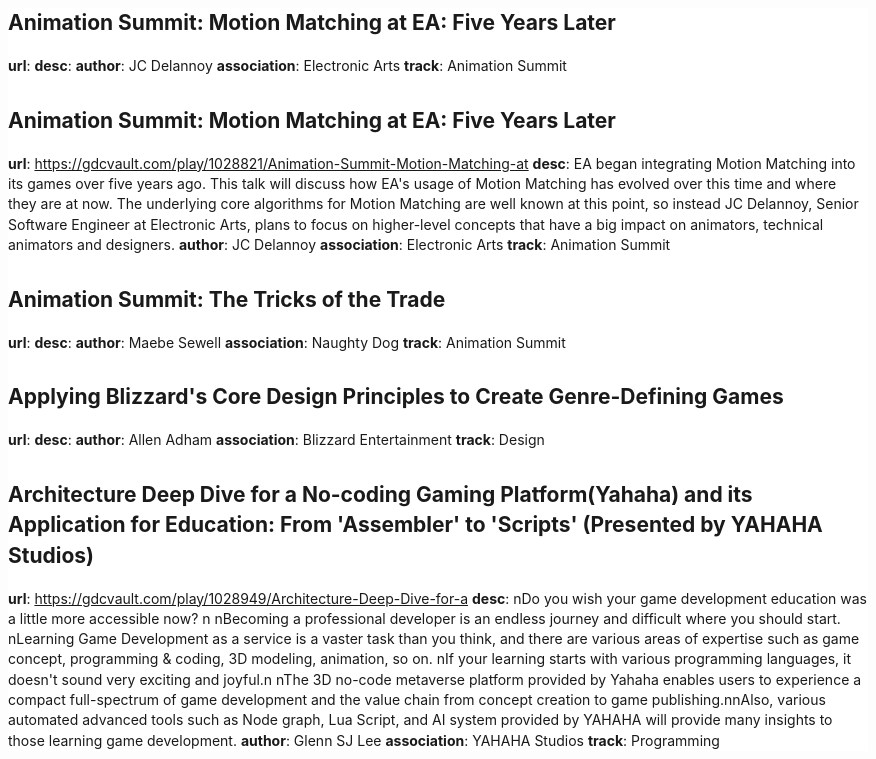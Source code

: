 ## Animation Summit: Motion Matching at EA: Five Years Later

**url**: 
**desc**: 
**author**: JC Delannoy
**association**: Electronic Arts
**track**: Animation Summit

## Animation Summit: Motion Matching at EA: Five Years Later

**url**: https://gdcvault.com/play/1028821/Animation-Summit-Motion-Matching-at
**desc**: EA began integrating Motion Matching into its games over five years ago. This talk will discuss how EA's usage of Motion Matching has evolved over this time and where they are at now. The underlying core algorithms for Motion Matching are well known at this point, so instead JC Delannoy, Senior Software Engineer at Electronic Arts, plans to focus on higher-level concepts that have a big impact on animators, technical animators and designers.
**author**: JC Delannoy
**association**: Electronic Arts
**track**: Animation Summit

## Animation Summit: The Tricks of the Trade

**url**: 
**desc**: 
**author**: Maebe Sewell
**association**: Naughty Dog
**track**: Animation Summit

## Applying Blizzard's Core Design Principles to Create Genre-Defining Games

**url**: 
**desc**: 
**author**: Allen Adham
**association**: Blizzard Entertainment
**track**: Design

## Architecture Deep Dive for a No-coding Gaming Platform(Yahaha) and its Application for Education: From 'Assembler' to 'Scripts' (Presented by YAHAHA Studios)

**url**: https://gdcvault.com/play/1028949/Architecture-Deep-Dive-for-a
**desc**: nDo you wish your game development education was a little more accessible now? n nBecoming a professional developer is an endless journey and difficult where you should start. nLearning Game Development as a service is a vaster task than you think, and there are various areas of expertise such as game concept, programming & coding, 3D modeling, animation, so on. nIf your learning starts with various programming languages, it doesn't sound very exciting and joyful.n nThe 3D no-code metaverse platform provided by Yahaha enables users to experience a compact full-spectrum of game development and the value chain from concept creation to game publishing.nnAlso, various automated advanced tools such as Node graph, Lua Script, and AI system provided by YAHAHA will provide many insights to those learning game development.
**author**: Glenn SJ Lee
**association**: YAHAHA Studios
**track**: Programming
